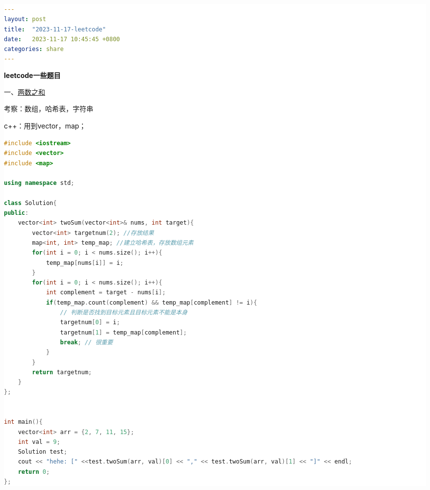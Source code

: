 ```yaml
---
layout: post
title:  "2023-11-17-leetcode"
date:   2023-11-17 10:45:45 +0800
categories: share
---
```


**leetcode一些题目**

一、[两数之和](https://leetcode.cn/problems/two-sum/)

考察：数组，哈希表，字符串

c++：用到vector，map；

```c++
#include <iostream>
#include <vector>
#include <map>

using namespace std;

class Solution{
public:
    vector<int> twoSum(vector<int>& nums, int target){
        vector<int> targetnum(2); //存放结果
        map<int, int> temp_map; //建立哈希表，存放数组元素
        for(int i = 0; i < nums.size(); i++){
            temp_map[nums[i]] = i;
        }
        for(int i = 0; i < nums.size(); i++){
            int complement = target - nums[i];
            if(temp_map.count(complement) && temp_map[complement] != i){
              	// 判断是否找到目标元素且目标元素不能是本身
                targetnum[0] = i;
                targetnum[1] = temp_map[complement];
                break; // 很重要
            }
        }
        return targetnum;
    }
};


int main(){
    vector<int> arr = {2, 7, 11, 15};
    int val = 9;
    Solution test;
    cout << "hehe: [" <<test.twoSum(arr, val)[0] << "," << test.twoSum(arr, val)[1] << "]" << endl;
    return 0;
};
```
